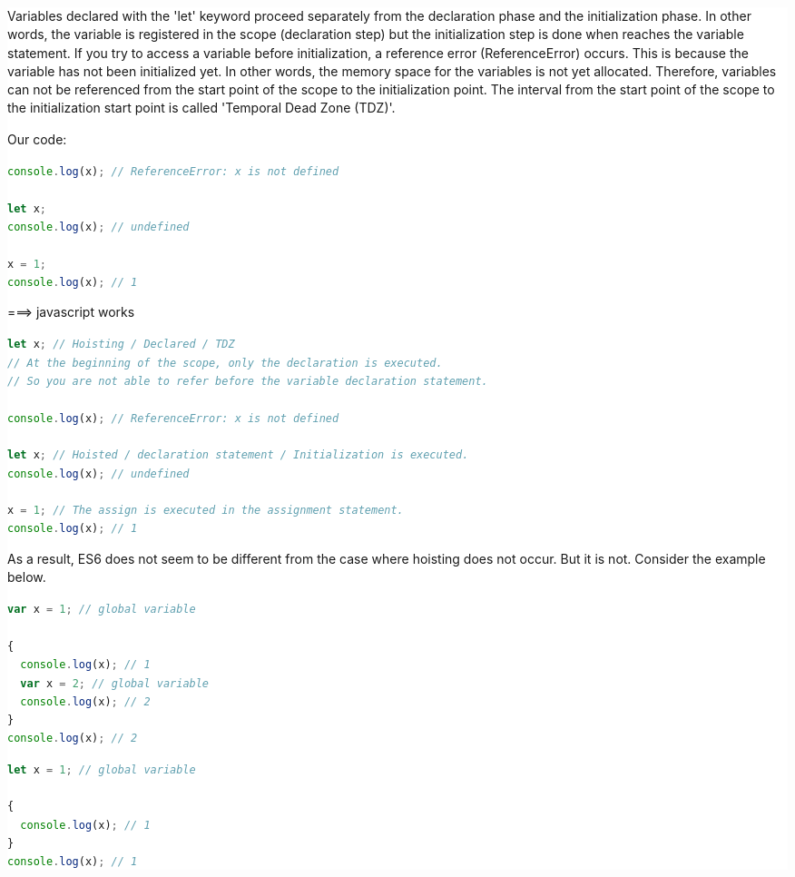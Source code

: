 Variables declared with the 'let' keyword proceed separately from the declaration phase and the initialization phase. In other words, the variable is registered in the scope \(declaration step\) but the initialization step is done when reaches the variable statement. If you try to access a variable before initialization, a reference error \(ReferenceError\) occurs. This is because the variable has not been initialized yet. In other words, the memory space for the variables is not yet allocated. Therefore, variables can not be referenced from the start point of the scope to the initialization point. The interval from the start point of the scope to the initialization start point is called 'Temporal Dead Zone \(TDZ\)'.

Our code:

```javascript
console.log(x); // ReferenceError: x is not defined

let x;
console.log(x); // undefined

x = 1;
console.log(x); // 1
```

===&gt; javascript works

```javascript
let x; // Hoisting / Declared / TDZ
// At the beginning of the scope, only the declaration is executed.
// So you are not able to refer before the variable declaration statement.

console.log(x); // ReferenceError: x is not defined

let x; // Hoisted / declaration statement / Initialization is executed.
console.log(x); // undefined

x = 1; // The assign is executed in the assignment statement.
console.log(x); // 1
```

As a result, ES6 does not seem to be different from the case where hoisting does not occur. But it is not. Consider the example below.

```javascript
var x = 1; // global variable

{
  console.log(x); // 1
  var x = 2; // global variable
  console.log(x); // 2
}
console.log(x); // 2
```

```javascript
let x = 1; // global variable

{
  console.log(x); // 1
}
console.log(x); // 1
```
